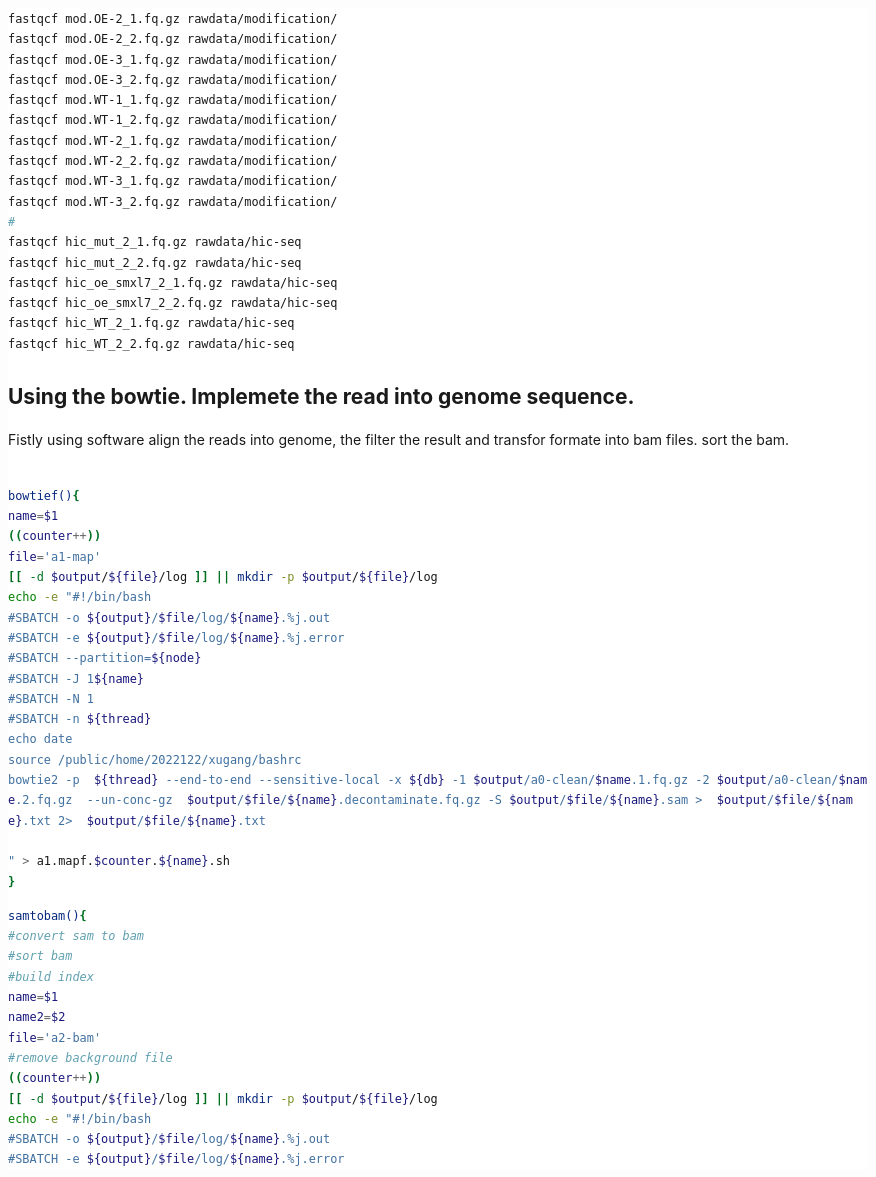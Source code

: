 ```sh
fastqcf mod.OE-2_1.fq.gz rawdata/modification/
fastqcf mod.OE-2_2.fq.gz rawdata/modification/
fastqcf mod.OE-3_1.fq.gz rawdata/modification/
fastqcf mod.OE-3_2.fq.gz rawdata/modification/
fastqcf mod.WT-1_1.fq.gz rawdata/modification/
fastqcf mod.WT-1_2.fq.gz rawdata/modification/
fastqcf mod.WT-2_1.fq.gz rawdata/modification/
fastqcf mod.WT-2_2.fq.gz rawdata/modification/
fastqcf mod.WT-3_1.fq.gz rawdata/modification/
fastqcf mod.WT-3_2.fq.gz rawdata/modification/
#
fastqcf hic_mut_2_1.fq.gz rawdata/hic-seq
fastqcf hic_mut_2_2.fq.gz rawdata/hic-seq
fastqcf hic_oe_smxl7_2_1.fq.gz rawdata/hic-seq
fastqcf hic_oe_smxl7_2_2.fq.gz rawdata/hic-seq
fastqcf hic_WT_2_1.fq.gz rawdata/hic-seq
fastqcf hic_WT_2_2.fq.gz rawdata/hic-seq
```



## Using the bowtie. Implemete the read into genome sequence.
Fistly using software align the reads into genome, the filter the result and transfor formate into bam files.
sort the bam.

```sh

bowtief(){
name=$1
((counter++))
file='a1-map'
[[ -d $output/${file}/log ]] || mkdir -p $output/${file}/log
echo -e "#!/bin/bash
#SBATCH -o ${output}/$file/log/${name}.%j.out
#SBATCH -e ${output}/$file/log/${name}.%j.error
#SBATCH --partition=${node}
#SBATCH -J 1${name}
#SBATCH -N 1
#SBATCH -n ${thread}
echo date
source /public/home/2022122/xugang/bashrc
bowtie2 -p  ${thread} --end-to-end --sensitive-local -x ${db} -1 $output/a0-clean/$name.1.fq.gz -2 $output/a0-clean/$name.2.fq.gz  --un-conc-gz  $output/$file/${name}.decontaminate.fq.gz -S $output/$file/${name}.sam >  $output/$file/${name}.txt 2>  $output/$file/${name}.txt

" > a1.mapf.$counter.${name}.sh
}
```

```sh
samtobam(){
#convert sam to bam
#sort bam
#build index
name=$1
name2=$2
file='a2-bam'
#remove background file
((counter++))
[[ -d $output/${file}/log ]] || mkdir -p $output/${file}/log
echo -e "#!/bin/bash
#SBATCH -o ${output}/$file/log/${name}.%j.out
#SBATCH -e ${output}/$file/log/${name}.%j.error
```